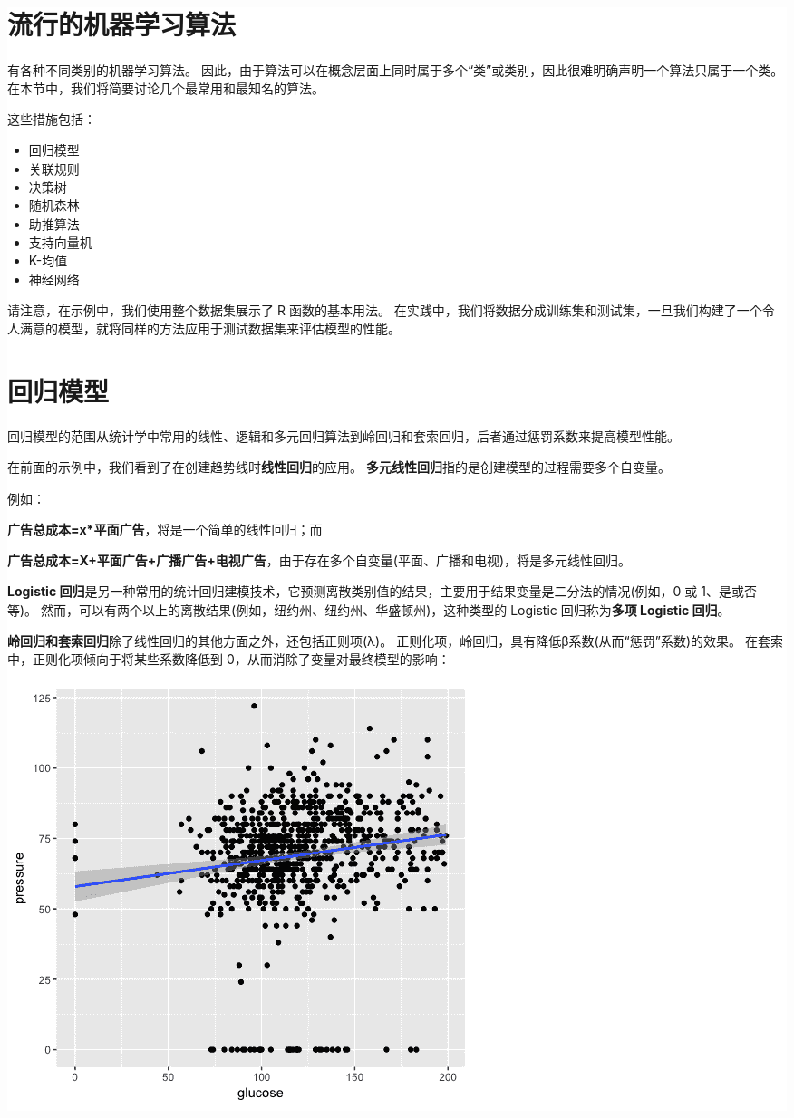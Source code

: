 # 流行的机器学习算法

有各种不同类别的机器学习算法。 因此，由于算法可以在概念层面上同时属于多个“类”或类别，因此很难明确声明一个算法只属于一个类。 在本节中，我们将简要讨论几个最常用和最知名的算法。

这些措施包括：

*   回归模型
*   关联规则
*   决策树
*   随机森林
*   助推算法
*   支持向量机
*   K-均值
*   神经网络

请注意，在示例中，我们使用整个数据集展示了 R 函数的基本用法。 在实践中，我们将数据分成训练集和测试集，一旦我们构建了一个令人满意的模型，就将同样的方法应用于测试数据集来评估模型的性能。

# 回归模型

回归模型的范围从统计学中常用的线性、逻辑和多元回归算法到岭回归和套索回归，后者通过惩罚系数来提高模型性能。

在前面的示例中，我们看到了在创建趋势线时**线性回归**的应用。 **多元线性回归**指的是创建模型的过程需要多个自变量。

例如：

**广告总成本=x*平面广告**，将是一个简单的线性回归；而

**广告总成本=X+平面广告+广播广告+电视广告**，由于存在多个自变量(平面、广播和电视)，将是多元线性回归。

**Logistic 回归**是另一种常用的统计回归建模技术，它预测离散类别值的结果，主要用于结果变量是二分法的情况(例如，0 或 1、是或否等)。 然而，可以有两个以上的离散结果(例如，纽约州、纽约州、华盛顿州)，这种类型的 Logistic 回归称为**多项 Logistic 回归**。

**岭回归和套索回归**除了线性回归的其他方面之外，还包括正则项(λ)。 正则化项，岭回归，具有降低β系数(从而“惩罚”系数)的效果。 在套索中，正则化项倾向于将某些系数降低到 0，从而消除了变量对最终模型的影响：

![](img/c0734ce4-09ff-4e4f-9ae6-150d20324b53.png)
